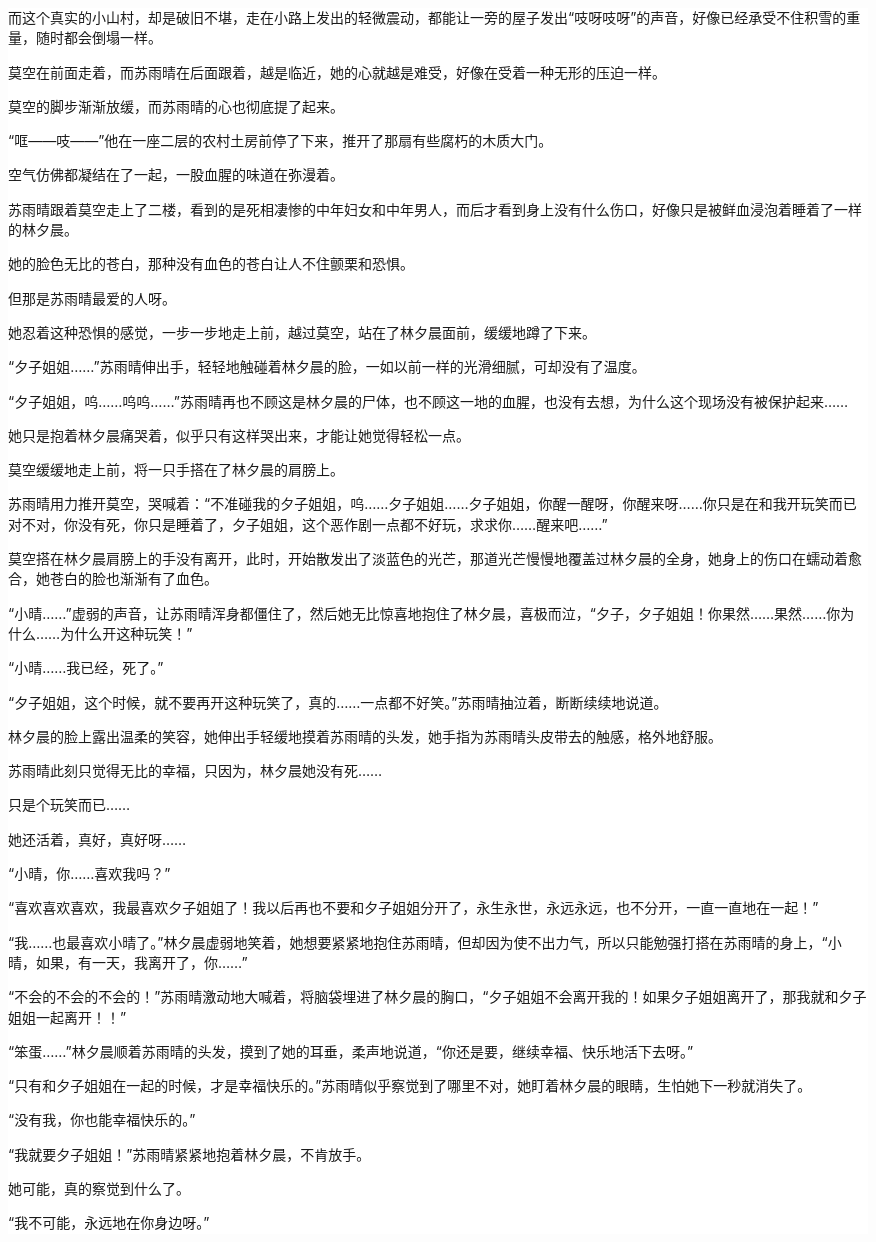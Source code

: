 而这个真实的小山村，却是破旧不堪，走在小路上发出的轻微震动，都能让一旁的屋子发出“吱呀吱呀”的声音，好像已经承受不住积雪的重量，随时都会倒塌一样。

莫空在前面走着，而苏雨晴在后面跟着，越是临近，她的心就越是难受，好像在受着一种无形的压迫一样。

莫空的脚步渐渐放缓，而苏雨晴的心也彻底提了起来。

“哐——吱——”他在一座二层的农村土房前停了下来，推开了那扇有些腐朽的木质大门。

空气仿佛都凝结在了一起，一股血腥的味道在弥漫着。

苏雨晴跟着莫空走上了二楼，看到的是死相凄惨的中年妇女和中年男人，而后才看到身上没有什么伤口，好像只是被鲜血浸泡着睡着了一样的林夕晨。

她的脸色无比的苍白，那种没有血色的苍白让人不住颤栗和恐惧。

但那是苏雨晴最爱的人呀。

她忍着这种恐惧的感觉，一步一步地走上前，越过莫空，站在了林夕晨面前，缓缓地蹲了下来。

“夕子姐姐……”苏雨晴伸出手，轻轻地触碰着林夕晨的脸，一如以前一样的光滑细腻，可却没有了温度。

“夕子姐姐，呜……呜呜……”苏雨晴再也不顾这是林夕晨的尸体，也不顾这一地的血腥，也没有去想，为什么这个现场没有被保护起来……

她只是抱着林夕晨痛哭着，似乎只有这样哭出来，才能让她觉得轻松一点。

莫空缓缓地走上前，将一只手搭在了林夕晨的肩膀上。

苏雨晴用力推开莫空，哭喊着：“不准碰我的夕子姐姐，呜……夕子姐姐……夕子姐姐，你醒一醒呀，你醒来呀……你只是在和我开玩笑而已对不对，你没有死，你只是睡着了，夕子姐姐，这个恶作剧一点都不好玩，求求你……醒来吧……”

莫空搭在林夕晨肩膀上的手没有离开，此时，开始散发出了淡蓝色的光芒，那道光芒慢慢地覆盖过林夕晨的全身，她身上的伤口在蠕动着愈合，她苍白的脸也渐渐有了血色。

“小晴……”虚弱的声音，让苏雨晴浑身都僵住了，然后她无比惊喜地抱住了林夕晨，喜极而泣，“夕子，夕子姐姐！你果然……果然……你为什么……为什么开这种玩笑！”

“小晴……我已经，死了。”

“夕子姐姐，这个时候，就不要再开这种玩笑了，真的……一点都不好笑。”苏雨晴抽泣着，断断续续地说道。

林夕晨的脸上露出温柔的笑容，她伸出手轻缓地摸着苏雨晴的头发，她手指为苏雨晴头皮带去的触感，格外地舒服。

苏雨晴此刻只觉得无比的幸福，只因为，林夕晨她没有死……

只是个玩笑而已……

她还活着，真好，真好呀……

“小晴，你……喜欢我吗？”

“喜欢喜欢喜欢，我最喜欢夕子姐姐了！我以后再也不要和夕子姐姐分开了，永生永世，永远永远，也不分开，一直一直地在一起！”

“我……也最喜欢小晴了。”林夕晨虚弱地笑着，她想要紧紧地抱住苏雨晴，但却因为使不出力气，所以只能勉强打搭在苏雨晴的身上，“小晴，如果，有一天，我离开了，你……”

“不会的不会的不会的！”苏雨晴激动地大喊着，将脑袋埋进了林夕晨的胸口，“夕子姐姐不会离开我的！如果夕子姐姐离开了，那我就和夕子姐姐一起离开！！”

“笨蛋……”林夕晨顺着苏雨晴的头发，摸到了她的耳垂，柔声地说道，“你还是要，继续幸福、快乐地活下去呀。”

“只有和夕子姐姐在一起的时候，才是幸福快乐的。”苏雨晴似乎察觉到了哪里不对，她盯着林夕晨的眼睛，生怕她下一秒就消失了。

“没有我，你也能幸福快乐的。”

“我就要夕子姐姐！”苏雨晴紧紧地抱着林夕晨，不肯放手。

她可能，真的察觉到什么了。

“我不可能，永远地在你身边呀。”
